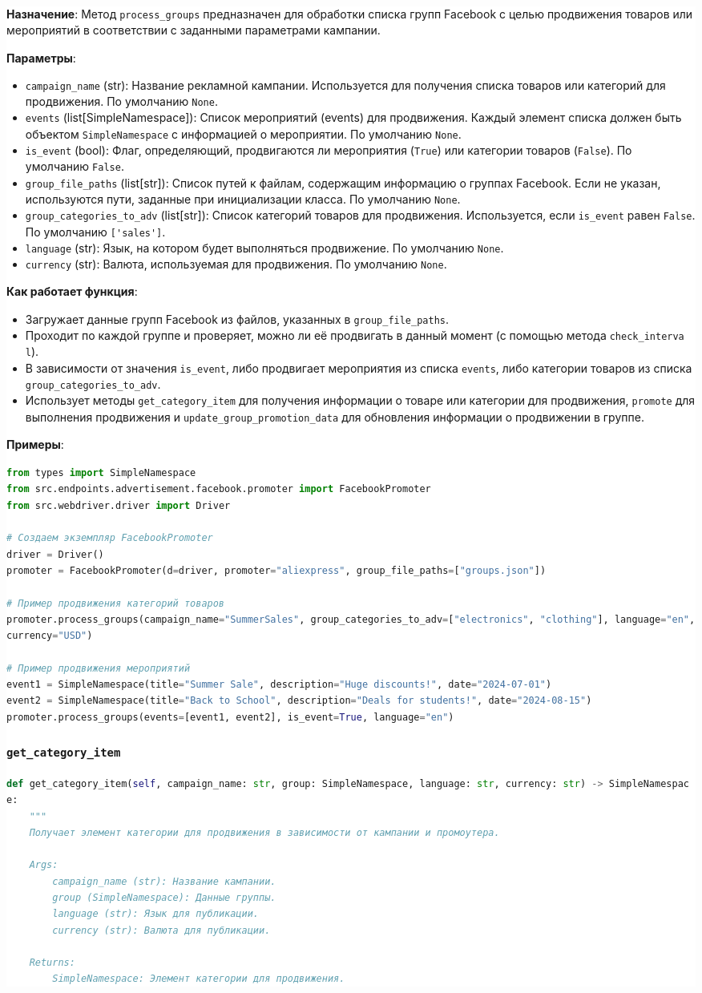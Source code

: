 **Назначение**:
Метод `process_groups` предназначен для обработки списка групп Facebook с целью продвижения товаров или мероприятий в соответствии с заданными параметрами кампании.

**Параметры**:
- `campaign_name` (str): Название рекламной кампании. Используется для получения списка товаров или категорий для продвижения. По умолчанию `None`.
- `events` (list[SimpleNamespace]): Список мероприятий (events) для продвижения. Каждый элемент списка должен быть объектом `SimpleNamespace` с информацией о мероприятии. По умолчанию `None`.
- `is_event` (bool): Флаг, определяющий, продвигаются ли мероприятия (`True`) или категории товаров (`False`). По умолчанию `False`.
- `group_file_paths` (list[str]): Список путей к файлам, содержащим информацию о группах Facebook. Если не указан, используются пути, заданные при инициализации класса. По умолчанию `None`.
- `group_categories_to_adv` (list[str]): Список категорий товаров для продвижения. Используется, если `is_event` равен `False`. По умолчанию `['sales']`.
- `language` (str): Язык, на котором будет выполняться продвижение. По умолчанию `None`.
- `currency` (str): Валюта, используемая для продвижения. По умолчанию `None`.

**Как работает функция**:
- Загружает данные групп Facebook из файлов, указанных в `group_file_paths`.
- Проходит по каждой группе и проверяет, можно ли её продвигать в данный момент (с помощью метода `check_interval`).
- В зависимости от значения `is_event`, либо продвигает мероприятия из списка `events`, либо категории товаров из списка `group_categories_to_adv`.
- Использует методы `get_category_item` для получения информации о товаре или категории для продвижения, `promote` для выполнения продвижения и `update_group_promotion_data` для обновления информации о продвижении в группе.

**Примеры**:

```python
from types import SimpleNamespace
from src.endpoints.advertisement.facebook.promoter import FacebookPromoter
from src.webdriver.driver import Driver

# Создаем экземпляр FacebookPromoter
driver = Driver()
promoter = FacebookPromoter(d=driver, promoter="aliexpress", group_file_paths=["groups.json"])

# Пример продвижения категорий товаров
promoter.process_groups(campaign_name="SummerSales", group_categories_to_adv=["electronics", "clothing"], language="en", currency="USD")

# Пример продвижения мероприятий
event1 = SimpleNamespace(title="Summer Sale", description="Huge discounts!", date="2024-07-01")
event2 = SimpleNamespace(title="Back to School", description="Deals for students!", date="2024-08-15")
promoter.process_groups(events=[event1, event2], is_event=True, language="en")
```

### `get_category_item`

```python
def get_category_item(self, campaign_name: str, group: SimpleNamespace, language: str, currency: str) -> SimpleNamespace:
    """
    Получает элемент категории для продвижения в зависимости от кампании и промоутера.

    Args:
        campaign_name (str): Название кампании.
        group (SimpleNamespace): Данные группы.
        language (str): Язык для публикации.
        currency (str): Валюта для публикации.

    Returns:
        SimpleNamespace: Элемент категории для продвижения.
```